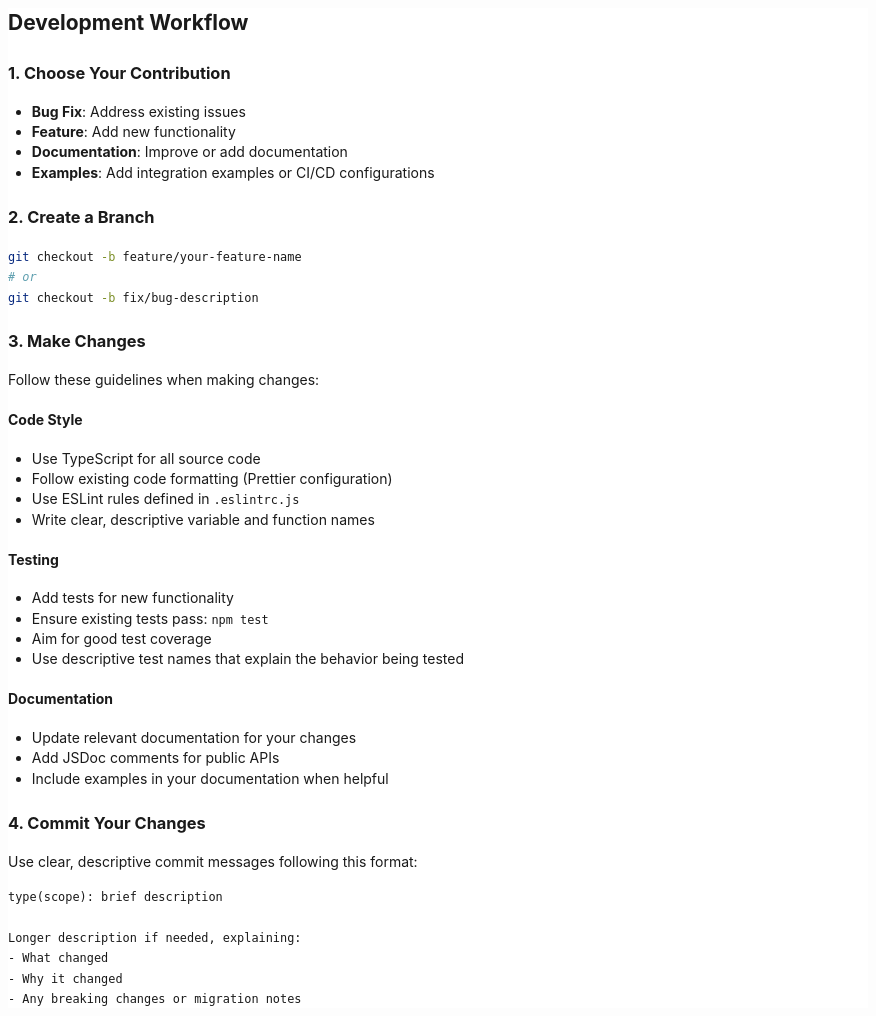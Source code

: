 ## Development Workflow

### 1. Choose Your Contribution

- **Bug Fix**: Address existing issues
- **Feature**: Add new functionality
- **Documentation**: Improve or add documentation
- **Examples**: Add integration examples or CI/CD configurations

### 2. Create a Branch

```bash
git checkout -b feature/your-feature-name
# or
git checkout -b fix/bug-description
```

### 3. Make Changes

Follow these guidelines when making changes:

#### Code Style

- Use TypeScript for all source code
- Follow existing code formatting (Prettier configuration)
- Use ESLint rules defined in `.eslintrc.js`
- Write clear, descriptive variable and function names

#### Testing

- Add tests for new functionality
- Ensure existing tests pass: `npm test`
- Aim for good test coverage
- Use descriptive test names that explain the behavior being tested

#### Documentation

- Update relevant documentation for your changes
- Add JSDoc comments for public APIs
- Include examples in your documentation when helpful

### 4. Commit Your Changes

Use clear, descriptive commit messages following this format:

```
type(scope): brief description

Longer description if needed, explaining:
- What changed
- Why it changed
- Any breaking changes or migration notes
```
